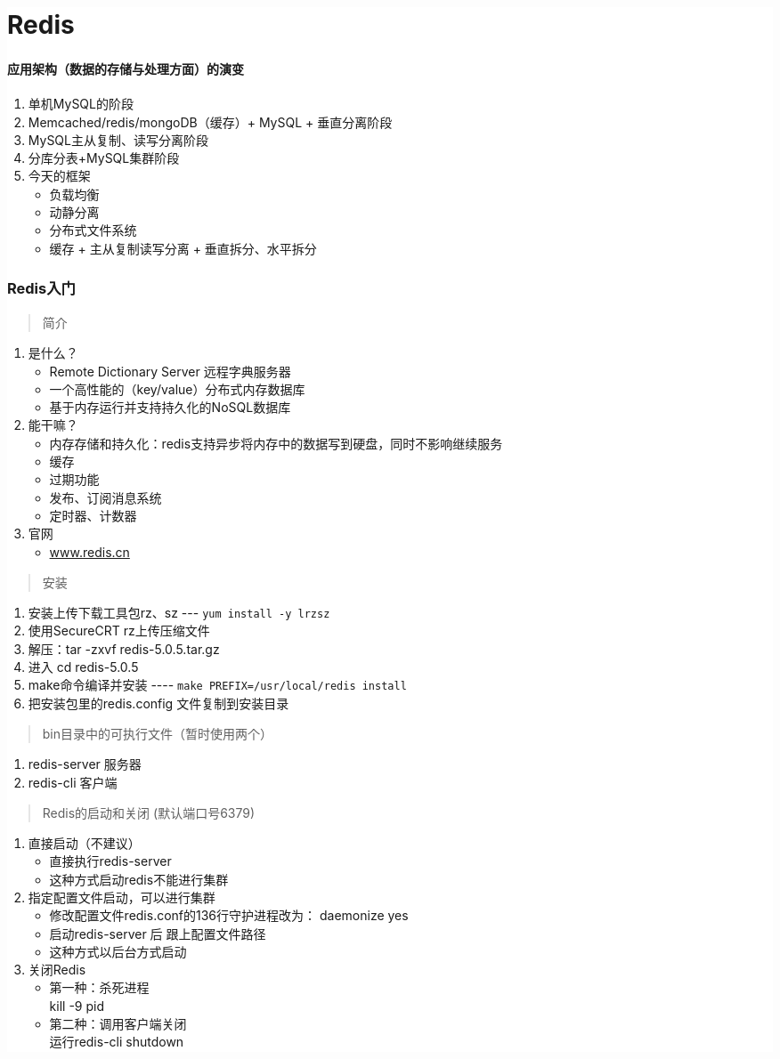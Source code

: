 # Redis
#### 应用架构（数据的存储与处理方面）的演变
1. 单机MySQL的阶段
2. Memcached/redis/mongoDB（缓存）+ MySQL + 垂直分离阶段
3. MySQL主从复制、读写分离阶段
4. 分库分表+MySQL集群阶段
5. 今天的框架
    * 负载均衡
    * 动静分离
    * 分布式文件系统
    * 缓存 + 主从复制读写分离 + 垂直拆分、水平拆分

### Redis入门
> 简介  
1. 是什么？
    * Remote Dictionary Server 远程字典服务器
    * 一个高性能的（key/value）分布式内存数据库
    * 基于内存运行并支持持久化的NoSQL数据库
2. 能干嘛？
    * 内存存储和持久化：redis支持异步将内存中的数据写到硬盘，同时不影响继续服务
    * 缓存
    * 过期功能
    * 发布、订阅消息系统
    * 定时器、计数器
3. 官网
    * www.redis.cn

> 安装  
1. 安装上传下载工具包rz、sz --- `yum install -y lrzsz`
2. 使用SecureCRT rz上传压缩文件
3. 解压：tar -zxvf redis-5.0.5.tar.gz
4. 进入 cd redis-5.0.5
5. make命令编译并安装 ---- `make PREFIX=/usr/local/redis install`
6. 把安装包里的redis.config 文件复制到安装目录

> bin目录中的可执行文件（暂时使用两个）  
1. redis-server  服务器
2. redis-cli   客户端

> Redis的启动和关闭 (默认端口号6379)  
1. 直接启动（不建议）
    * 直接执行redis-server
    * 这种方式启动redis不能进行集群
2. 指定配置文件启动，可以进行集群
    * 修改配置文件redis.conf的136行守护进程改为： daemonize yes
    * 启动redis-server 后 跟上配置文件路径
    * 这种方式以后台方式启动
3. 关闭Redis
    * 第一种：杀死进程  
        kill -9 pid
    * 第二种：调用客户端关闭  
        运行redis-cli shutdown
